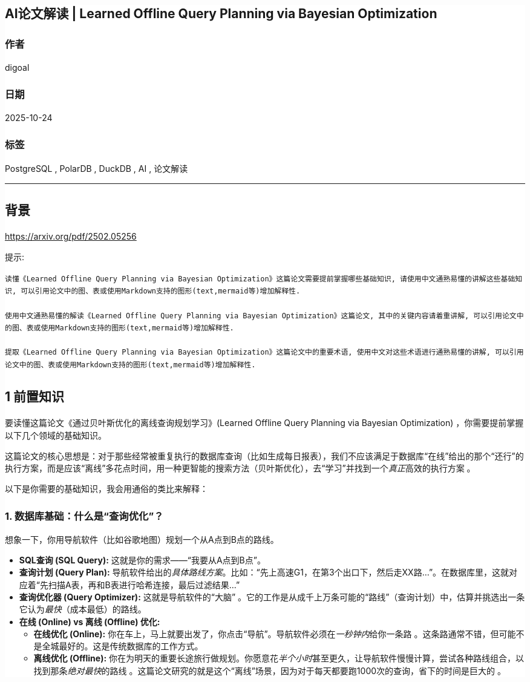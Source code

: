 ## AI论文解读 | Learned Offline Query Planning via Bayesian Optimization
        
### 作者        
digoal        
        
### 日期        
2025-10-24        
        
### 标签        
PostgreSQL , PolarDB , DuckDB , AI , 论文解读        
        
----        
        
## 背景  
      
https://arxiv.org/pdf/2502.05256        
  
提示:          
```          
读懂《Learned Offline Query Planning via Bayesian Optimization》这篇论文需要提前掌握哪些基础知识, 请使用中文通熟易懂的讲解这些基础知识, 可以引用论文中的图、表或使用Markdown支持的图形(text,mermaid等)增加解释性. 
  
使用中文通熟易懂的解读《Learned Offline Query Planning via Bayesian Optimization》这篇论文, 其中的关键内容请着重讲解, 可以引用论文中的图、表或使用Markdown支持的图形(text,mermaid等)增加解释性. 
  
提取《Learned Offline Query Planning via Bayesian Optimization》这篇论文中的重要术语, 使用中文对这些术语进行通熟易懂的讲解, 可以引用论文中的图、表或使用Markdown支持的图形(text,mermaid等)增加解释性. 
```     
  
## 1 前置知识 
  
要读懂这篇论文《通过贝叶斯优化的离线查询规划学习》(Learned Offline Query Planning via Bayesian Optimization) ，你需要提前掌握以下几个领域的基础知识。

这篇论文的核心思想是：对于那些经常被重复执行的数据库查询（比如生成每日报表），我们不应该满足于数据库“在线”给出的那个“还行”的执行方案，而是应该“离线”多花点时间，用一种更智能的搜索方法（贝叶斯优化），去“学习”并找到一个*真正*高效的执行方案 。

以下是你需要的基础知识，我会用通俗的类比来解释：

### 1\. 数据库基础：什么是“查询优化”？

想象一下，你用导航软件（比如谷歌地图）规划一个从A点到B点的路线。

  * **SQL查询 (SQL Query):** 这就是你的需求——“我要从A点到B点”。
  * **查询计划 (Query Plan):** 导航软件给出的*具体路线方案*。比如：“先上高速G1，在第3个出口下，然后走XX路...”。在数据库里，这就对应着“先扫描A表，再和B表进行哈希连接，最后过滤结果...”
  * **查询优化器 (Query Optimizer):** 这就是导航软件的“大脑” 。它的工作是从成千上万条可能的“路线”（查询计划）中，估算并挑选出一条它认为*最快*（成本最低）的路线。
  * **在线 (Online) vs 离线 (Offline) 优化:**
      * **在线优化 (Online):** 你在车上，马上就要出发了，你点击“导航”。导航软件必须在*一秒钟内*给你一条路 。这条路通常不错，但可能不是全城最好的。这是传统数据库的工作方式。
      * **离线优化 (Offline):** 你在为明天的重要长途旅行做规划。你愿意花*半个小时*甚至更久，让导航软件慢慢计算，尝试各种路线组合，以找到那条*绝对最快*的路线 。这篇论文研究的就是这个“离线”场景，因为对于每天都要跑1000次的查询，省下的时间是巨大的 。
